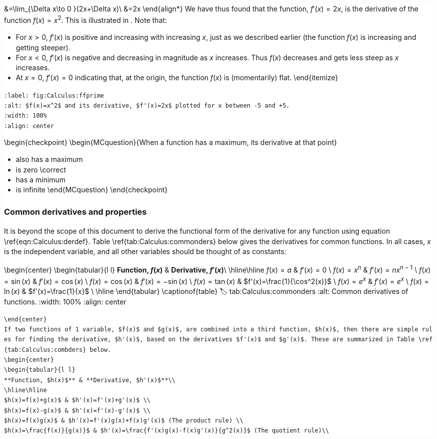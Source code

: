 &=\lim_{\Delta x\to 0 }(2x+\Delta x)\\
&=2x
\end{align*}
We have thus found that the function, $f'(x)=2x$, is the derivative of the function $f(x)=x^2$. This is illustrated in [](#fig:Calculus:ffprime). Note that:
* For $x>0$, $f'(x)$ is positive and increasing with increasing $x$, just as we described earlier (the function $f(x)$ is increasing and getting steeper).
* For $x<0$, $f'(x)$ is negative and decreasing in magnitude as $x$ increases. Thus $f(x)$ decreases and gets less steep as $x$ increases.
* At $x=0$, $f'(x)=0$ indicating that, at the origin, the function $f(x)$ is (momentarily) flat.
\end{itemize}   

```{figure} figures/Calculus/ffprime.png
:label: fig:Calculus:ffprime
:alt: $f(x)=x^2$ and its derivative, $f'(x)=2x$ plotted for x between -5 and +5. 
:width: 100%
:align: center 
 ```

\begin{checkpoint}
\begin{MCquestion}{When a function has a maximum, its derivative at that point}
* also has a maximum
* is zero \correct
* has a minimum
* is infinite
\end{MCquestion}
\end{checkpoint}

### Common derivatives and properties
It is beyond the scope of this document to derive the functional form of the derivative for any function using equation \ref{eqn:Calculus:derdef}. Table \ref{tab:Calculus:commonders} below gives the derivatives for common functions. In all cases, $x$ is the independent variable, and all other variables should be thought of as constants:

\begin{center}
\begin{tabular}{l l}
**Function, $f(x)$** & **Derivative, $f'(x)$**\\
\hline\hline
$f(x)=a$ & $f'(x)=0$ \\
$f(x)=x^n$ & $f'(x)=nx^{n-1}$ \\
$f(x)=\sin(x)$ & $f'(x)=\cos(x)$ \\
$f(x)=\cos(x)$ & $f'(x)=-\sin(x)$ \\
$f(x)=\tan(x)$ & $f'(x)=\frac{1}{\cos^2(x)}$ \\
$f(x)=e^x$ & $f'(x)=e^x$ \\
$f(x)=\ln(x)$ & $f'(x)=\frac{1}{x}$ \\
\hline
\end{tabular}
\captionof{table}
:label: tab:Calculus:commonders
:alt: Common derivatives of functions. 
:width: 100%
:align: center 
 ```
\end{center}
If two functions of 1 variable, $f(x)$ and $g(x)$, are combined into a third function, $h(x)$, then there are simple rules for finding the derivative, $h'(x)$, based on the derivatives $f'(x)$ and $g'(x)$. These are summarized in Table \ref{tab:Calculus:combders} below.
\begin{center}
\begin{tabular}{l l}
**Function, $h(x)$** & **Derivative, $h'(x)$**\\
\hline\hline
$h(x)=f(x)+g(x)$ & $h'(x)=f'(x)+g'(x)$ \\
$h(x)=f(x)-g(x)$ & $h'(x)=f'(x)-g'(x)$ \\
$h(x)=f(x)g(x)$ & $h'(x)=f'(x)g(x)+f(x)g'(x)$ (The product rule) \\
$h(x)=\frac{f(x)}{g(x)}$ & $h'(x)=\frac{f'(x)g(x)-f(x)g'(x)}{g^2(x)}$ (The quotient rule)\\
 ```